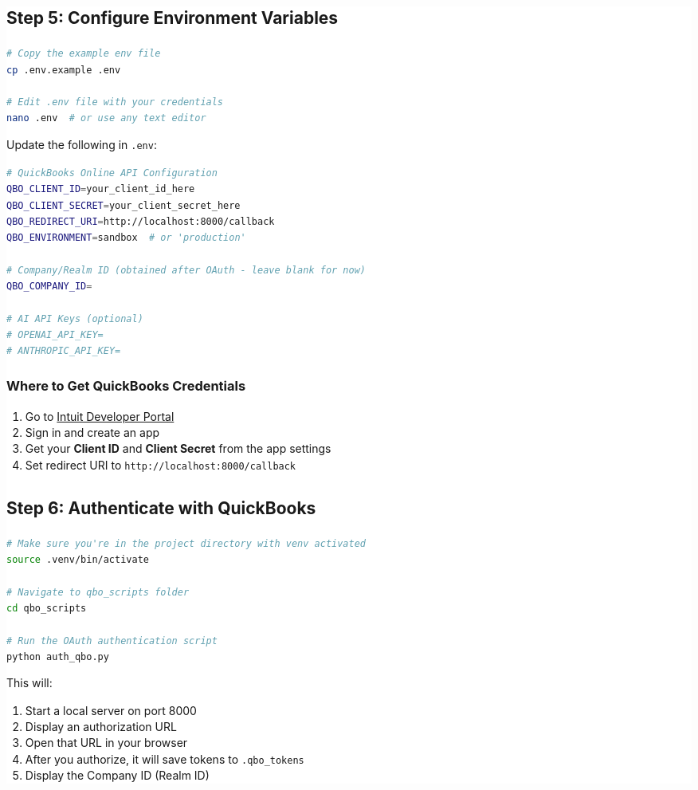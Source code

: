 ## Step 5: Configure Environment Variables

```bash
# Copy the example env file
cp .env.example .env

# Edit .env file with your credentials
nano .env  # or use any text editor
```

Update the following in `.env`:

```bash
# QuickBooks Online API Configuration
QBO_CLIENT_ID=your_client_id_here
QBO_CLIENT_SECRET=your_client_secret_here
QBO_REDIRECT_URI=http://localhost:8000/callback
QBO_ENVIRONMENT=sandbox  # or 'production'

# Company/Realm ID (obtained after OAuth - leave blank for now)
QBO_COMPANY_ID=

# AI API Keys (optional)
# OPENAI_API_KEY=
# ANTHROPIC_API_KEY=
```

### Where to Get QuickBooks Credentials

1. Go to [Intuit Developer Portal](https://developer.intuit.com/)
2. Sign in and create an app
3. Get your **Client ID** and **Client Secret** from the app settings
4. Set redirect URI to `http://localhost:8000/callback`

## Step 6: Authenticate with QuickBooks

```bash
# Make sure you're in the project directory with venv activated
source .venv/bin/activate

# Navigate to qbo_scripts folder
cd qbo_scripts

# Run the OAuth authentication script
python auth_qbo.py
```

This will:
1. Start a local server on port 8000
2. Display an authorization URL
3. Open that URL in your browser
4. After you authorize, it will save tokens to `.qbo_tokens`
5. Display the Company ID (Realm ID)
